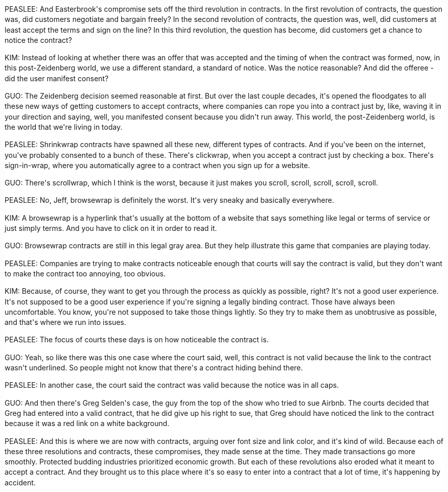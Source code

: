 PEASLEE: And Easterbrook's compromise sets off the third revolution in contracts. In the first revolution of contracts, the question was, did customers negotiate and bargain freely? In the second revolution of contracts, the question was, well, did customers at least accept the terms and sign on the line? In this third revolution, the question has become, did customers get a chance to notice the contract?

KIM: Instead of looking at whether there was an offer that was accepted and the timing of when the contract was formed, now, in this post-Zeidenberg world, we use a different standard, a standard of notice. Was the notice reasonable? And did the offeree - did the user manifest consent?

GUO: The Zeidenberg decision seemed reasonable at first. But over the last couple decades, it's opened the floodgates to all these new ways of getting customers to accept contracts, where companies can rope you into a contract just by, like, waving it in your direction and saying, well, you manifested consent because you didn't run away. This world, the post-Zeidenberg world, is the world that we're living in today.

PEASLEE: Shrinkwrap contracts have spawned all these new, different types of contracts. And if you've been on the internet, you've probably consented to a bunch of these. There's clickwrap, when you accept a contract just by checking a box. There's sign-in-wrap, where you automatically agree to a contract when you sign up for a website.

GUO: There's scrollwrap, which I think is the worst, because it just makes you scroll, scroll, scroll, scroll, scroll.

PEASLEE: No, Jeff, browsewrap is definitely the worst. It's very sneaky and basically everywhere.

KIM: A browsewrap is a hyperlink that's usually at the bottom of a website that says something like legal or terms of service or just simply terms. And you have to click on it in order to read it.

GUO: Browsewrap contracts are still in this legal gray area. But they help illustrate this game that companies are playing today.

PEASLEE: Companies are trying to make contracts noticeable enough that courts will say the contract is valid, but they don't want to make the contract too annoying, too obvious.

KIM: Because, of course, they want to get you through the process as quickly as possible, right? It's not a good user experience. It's not supposed to be a good user experience if you're signing a legally binding contract. Those have always been uncomfortable. You know, you're not supposed to take those things lightly. So they try to make them as unobtrusive as possible, and that's where we run into issues.

PEASLEE: The focus of courts these days is on how noticeable the contract is.

GUO: Yeah, so like there was this one case where the court said, well, this contract is not valid because the link to the contract wasn't underlined. So people might not know that there's a contract hiding behind there.

PEASLEE: In another case, the court said the contract was valid because the notice was in all caps.

GUO: And then there's Greg Selden's case, the guy from the top of the show who tried to sue Airbnb. The courts decided that Greg had entered into a valid contract, that he did give up his right to sue, that Greg should have noticed the link to the contract because it was a red link on a white background.

PEASLEE: And this is where we are now with contracts, arguing over font size and link color, and it's kind of wild. Because each of these three resolutions and contracts, these compromises, they made sense at the time. They made transactions go more smoothly. Protected budding industries prioritized economic growth. But each of these revolutions also eroded what it meant to accept a contract. And they brought us to this place where it's so easy to enter into a contract that a lot of time, it's happening by accident.
